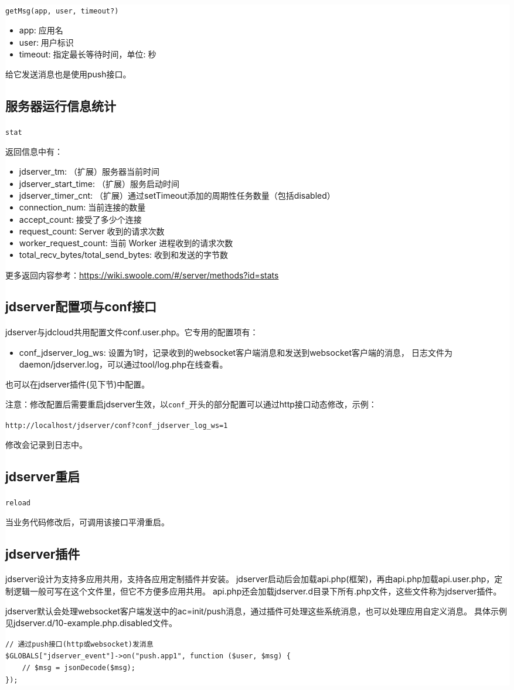 	getMsg(app, user, timeout?)

- app: 应用名
- user: 用户标识
- timeout: 指定最长等待时间，单位: 秒

给它发送消息也是使用push接口。

## 服务器运行信息统计

	stat

返回信息中有：

- jdserver_tm: （扩展）服务器当前时间
- jdserver_start_time: （扩展）服务启动时间
- jdserver_timer_cnt: （扩展）通过setTimeout添加的周期性任务数量（包括disabled）
- connection_num: 当前连接的数量
- accept_count: 接受了多少个连接
- request_count: Server 收到的请求次数
- worker_request_count: 当前 Worker 进程收到的请求次数
- total_recv_bytes/total_send_bytes: 收到和发送的字节数

更多返回内容参考：https://wiki.swoole.com/#/server/methods?id=stats

## jdserver配置项与conf接口

jdserver与jdcloud共用配置文件conf.user.php。它专用的配置项有：

- conf_jdserver_log_ws: 设置为1时，记录收到的websocket客户端消息和发送到websocket客户端的消息，
日志文件为daemon/jdserver.log，可以通过tool/log.php在线查看。

也可以在jdserver插件(见下节)中配置。

注意：修改配置后需要重启jdserver生效，以`conf_`开头的部分配置可以通过http接口动态修改，示例：

	http://localhost/jdserver/conf?conf_jdserver_log_ws=1

修改会记录到日志中。

## jdserver重启

	reload

当业务代码修改后，可调用该接口平滑重启。

## jdserver插件

jdserver设计为支持多应用共用，支持各应用定制插件并安装。
jdserver启动后会加载api.php(框架)，再由api.php加载api.user.php，定制逻辑一般可写在这个文件里，但它不方便多应用共用。
api.php还会加载jdserver.d目录下所有.php文件，这些文件称为jdserver插件。

jdserver默认会处理websocket客户端发送中的ac=init/push消息，通过插件可处理这些系统消息，也可以处理应用自定义消息。
具体示例见jdserver.d/10-example.php.disabled文件。

	// 通过push接口(http或websocket)发消息
	$GLOBALS["jdserver_event"]->on("push.app1", function ($user, $msg) {
		// $msg = jsonDecode($msg);
	});
